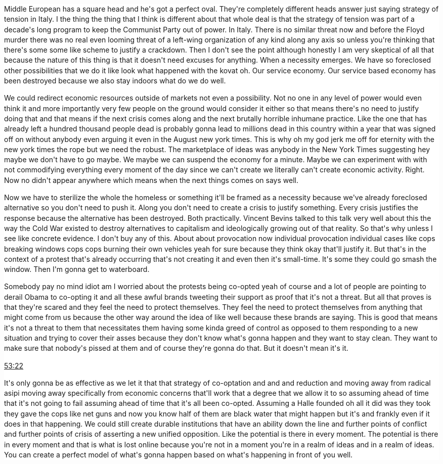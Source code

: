 Middle European has a square head and he's got a perfect oval. They're completely different heads answer just saying strategy of tension in Italy. I the thing the thing that I think is different about that whole deal is that the strategy of tension was part of a decade's long program to keep the Communist Party out of power. In Italy. There is no similar threat now and before the Floyd murder there was no real even looming threat of a left-wing organization of any kind along any axis so unless you're thinking that there's some some like scheme to justify a crackdown. Then I don't see the point although honestly I am very skeptical of all that because the nature of this thing is that it doesn't need excuses for anything. When a necessity emerges. We have so foreclosed other possibilities that we do it like look what happened with the kovat oh. Our service economy. Our service based economy has been destroyed because we also stay indoors what do we do well.

We could redirect economic resources outside of markets not even a possibility. Not no one in any level of power would even think it and more importantly very few people on the ground would consider it either so that means there's no need to justify doing that and that means if the next crisis comes along and the next brutally horrible inhumane practice. Like the one that has already left a hundred thousand people dead is probably gonna lead to millions dead in this country within a year that was signed off on without anybody even arguing it even in the August new york times. This is why oh my god jerk me off for eternity with the new york times the rope but we need the robust. The marketplace of ideas was anybody in the New York Times suggesting hey maybe we don't have to go maybe. We maybe we can suspend the economy for a minute. Maybe we can experiment with with not commodifying everything every moment of the day since we can't create we literally can't create economic activity. Right. Now no didn't appear anywhere which means when the next things comes on says well.

Now we have to sterilize the whole the homeless or something it'll be framed as a necessity because we've already foreclosed alternative so you don't need to push it. Along you don't need to create a crisis to justify something. Every crisis justifies the response because the alternative has been destroyed. Both practically. Vincent Bevins talked to this talk very well about this the way the Cold War existed to destroy alternatives to capitalism and ideologically growing out of that reality. So that's why unless I see like concrete evidence. I don't buy any of this. About about provocation now individual provocation individual cases like cops breaking windows cops cops burning their own vehicles yeah for sure because they think okay that'll justify it. But that's in the context of a protest that's already occurring that's not creating it and even then it's small-time. It's some they could go smash the window. Then I'm gonna get to waterboard.

Somebody pay no mind idiot am I worried about the protests being co-opted yeah of course and a lot of people are pointing to derail Obama to co-opting it and all these awful brands tweeting their support as proof that it's not a threat. But all that proves is that they're scared and they feel the need to protect themselves. They feel the need to protect themselves from anything that might come from us because the other way around the idea of like well because these brands are saying. This is good that means it's not a threat to them that necessitates them having some kinda greed of control as opposed to them responding to a new situation and trying to cover their asses because they don't know what's gonna happen and they want to stay clean. They want to make sure that nobody's pissed at them and of course they're gonna do that. But it doesn't mean it's it.

[53:22](https://youtu.be/XHciNZni564?t=53m22s)

It's only gonna be as effective as we let it that that strategy of co-optation and and and reduction and moving away from radical asipi moving away specifically from economic concerns that'll work that a degree that we allow it to so assuming ahead of time that it's not going to fail assuming ahead of time that it's all been co-opted. Assuming a Halle founded oh all it did was they took they gave the cops like net guns and now you know half of them are black water that might happen but it's and frankly even if it does in that happening. We could still create durable institutions that have an ability down the line and further points of conflict and further points of crisis of asserting a new unified opposition. Like the potential is there in every moment. The potential is there in every moment and that is what is lost online because you're not in a moment you're in a realm of ideas and in a realm of ideas. You can create a perfect model of what's gonna happen based on what's happening in front of you well.
